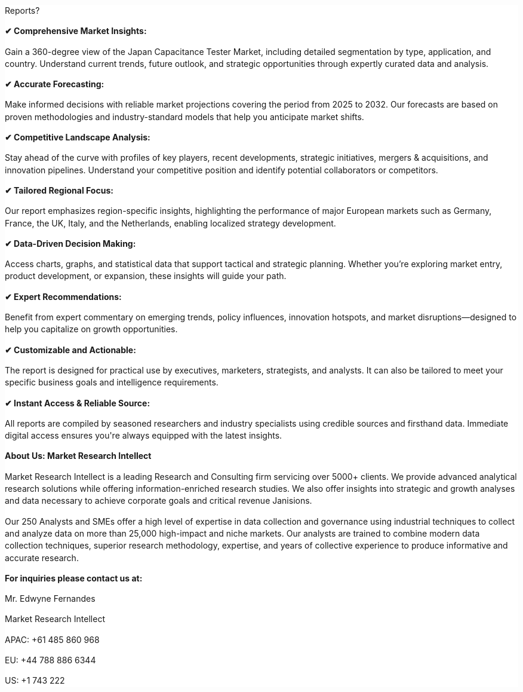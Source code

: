 Reports?</h2><p><strong>✔ Comprehensive Market Insights:</strong></p><p>Gain a 360-degree view of the Japan Capacitance Tester Market, including detailed segmentation by type, application, and country. Understand current trends, future outlook, and strategic opportunities through expertly curated data and analysis.</p><p><strong>✔ Accurate Forecasting:</strong></p><p>Make informed decisions with reliable market projections covering the period from 2025 to 2032. Our forecasts are based on proven methodologies and industry-standard models that help you anticipate market shifts.</p><p><strong>✔ Competitive Landscape Analysis:</strong></p><p>Stay ahead of the curve with profiles of key players, recent developments, strategic initiatives, mergers &amp; acquisitions, and innovation pipelines. Understand your competitive position and identify potential collaborators or competitors.</p><p><strong>✔ Tailored Regional Focus:</strong></p><p>Our report emphasizes region-specific insights, highlighting the performance of major European markets such as Germany, France, the UK, Italy, and the Netherlands, enabling localized strategy development.</p><p><strong>✔ Data-Driven Decision Making:</strong></p><p>Access charts, graphs, and statistical data that support tactical and strategic planning. Whether you&rsquo;re exploring market entry, product development, or expansion, these insights will guide your path.</p><p><strong>✔ Expert Recommendations:</strong></p><p>Benefit from expert commentary on emerging trends, policy influences, innovation hotspots, and market disruptions&mdash;designed to help you capitalize on growth opportunities.</p><p><strong>✔ Customizable and Actionable:</strong></p><p>The report is designed for practical use by executives, marketers, strategists, and analysts. It can also be tailored to meet your specific business goals and intelligence requirements.</p><p><strong>✔ Instant Access &amp; Reliable Source:</strong></p><p>All reports are compiled by seasoned researchers and industry specialists using credible sources and firsthand data. Immediate digital access ensures you're always equipped with the latest insights.</p><p><strong><span class="font-[700]">About Us: Market Research Intellect</span></strong></p><p><span class="">Market Research Intellect is a leading Research and Consulting firm servicing over 5000+ clients. We provide advanced analytical research solutions while offering information-enriched research studies.&nbsp;</span>We also offer insights into strategic and growth analyses and data necessary to achieve corporate goals and critical revenue Janisions.</p><p><span class="">Our 250 Analysts and SMEs offer a high level of expertise in data collection and governance using industrial techniques to collect and analyze data on more than 25,000 high-impact and niche markets. Our analysts are trained to combine modern data collection techniques, superior research methodology, expertise, and years of collective experience to produce informative and accurate research.</span></p><p><strong>For inquiries please contact us at:</strong></p><p>Mr. Edwyne Fernandes</p><p>Market Research Intellect</p><p>APAC: +61 485 860 968</p><p>EU: +44 788 886 6344</p><p>US: +1 743 222